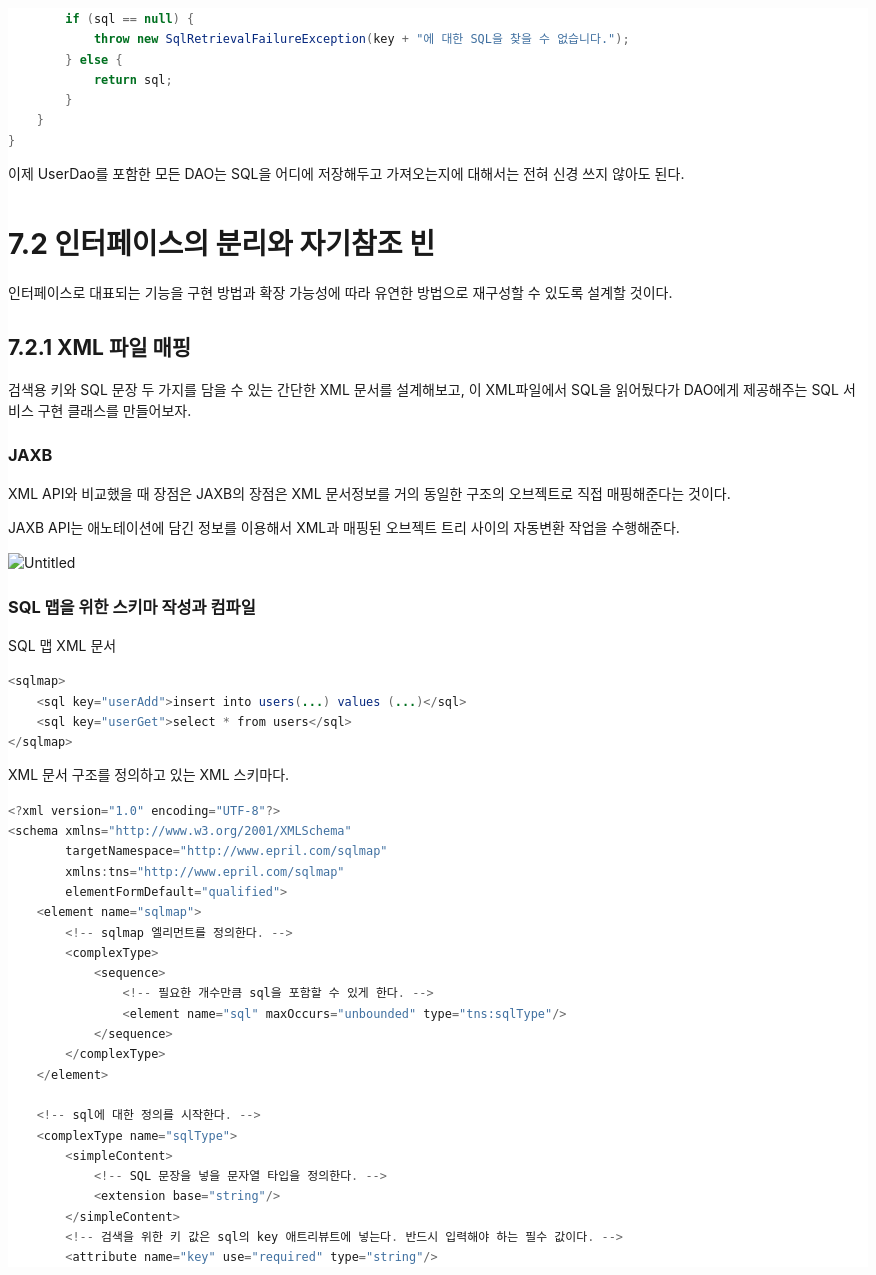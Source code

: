 ```java
        if (sql == null) {
            throw new SqlRetrievalFailureException(key + "에 대한 SQL을 찾을 수 없습니다.");
        } else {
            return sql;
        }
    }
}
```

이제 UserDao를 포함한 모든 DAO는 SQL을 어디에 저장해두고 가져오는지에 대해서는 전혀 신경 쓰지 않아도 된다.

# 7.2 인터페이스의 분리와 자기참조 빈

인터페이스로 대표되는 기능을 구현 방법과 확장 가능성에 따라 유연한 방법으로 재구성할 수 있도록 설계할 것이다.

## 7.2.1 XML 파일 매핑

검색용 키와 SQL 문장 두 가지를 담을 수 있는 간단한 XML 문서를 설계해보고, 이 XML파일에서 SQL을 읽어뒀다가 DAO에게 제공해주는 SQL 서비스 구현 클래스를 만들어보자.

### JAXB

XML API와 비교했을 때 장점은 JAXB의 장점은 XML 문서정보를 거의 동일한 구조의 오브젝트로 직접 매핑해준다는 것이다.

JAXB API는 애노테이션에 담긴 정보를 이용해서 XML과 매핑된 오브젝트 트리 사이의 자동변환 작업을 수행해준다.

![Untitled](https://prod-files-secure.s3.us-west-2.amazonaws.com/0da01a99-5a0d-45ba-9b0f-4138668967c6/a1dda0ca-fe70-4f0d-bb8d-82c22910eff5/Untitled.png)

### SQL 맵을 위한 스키마 작성과 컴파일

SQL 맵 XML 문서

```java
<sqlmap>
    <sql key="userAdd">insert into users(...) values (...)</sql>
    <sql key="userGet">select * from users</sql>
</sqlmap>
```

XML 문서 구조를 정의하고 있는 XML 스키마다.

```java
<?xml version="1.0" encoding="UTF-8"?>
<schema xmlns="http://www.w3.org/2001/XMLSchema"
        targetNamespace="http://www.epril.com/sqlmap"
        xmlns:tns="http://www.epril.com/sqlmap"
        elementFormDefault="qualified">
    <element name="sqlmap">
        <!-- sqlmap 엘리먼트를 정의한다. -->
        <complexType>
            <sequence>
                <!-- 필요한 개수만큼 sql을 포함할 수 있게 한다. -->
                <element name="sql" maxOccurs="unbounded" type="tns:sqlType"/>
            </sequence>
        </complexType>
    </element>

    <!-- sql에 대한 정의를 시작한다. -->
    <complexType name="sqlType">
        <simpleContent>
            <!-- SQL 문장을 넣을 문자열 타입을 정의한다. -->
            <extension base="string"/>
        </simpleContent>
        <!-- 검색을 위한 키 값은 sql의 key 애트리뷰트에 넣는다. 반드시 입력해야 하는 필수 값이다. -->
        <attribute name="key" use="required" type="string"/>
```